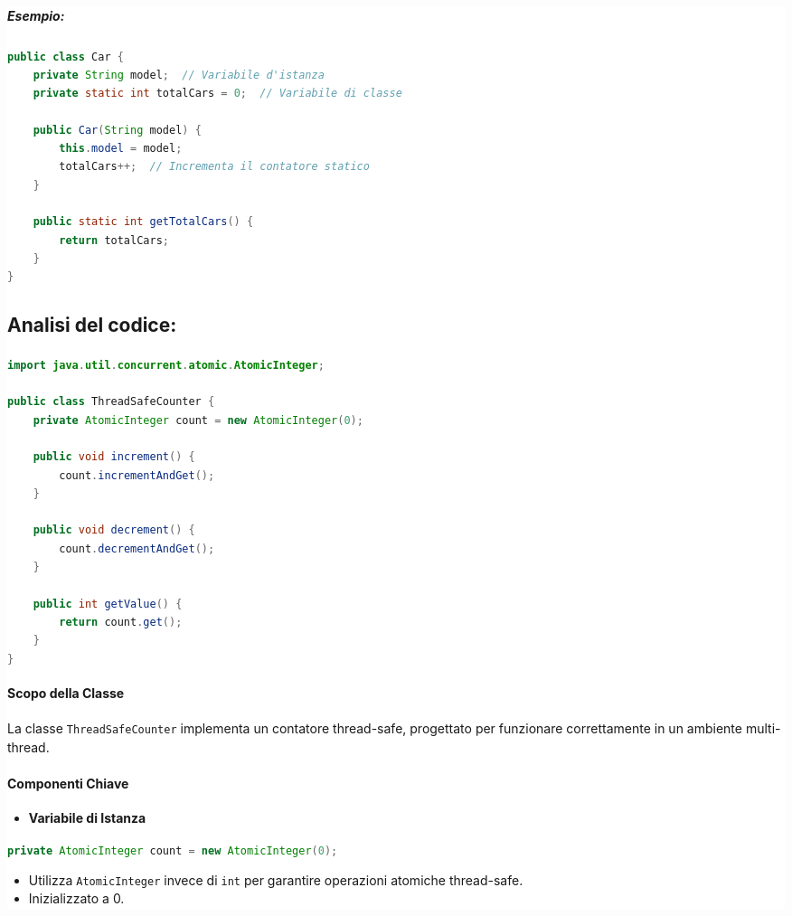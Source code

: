 ##### Esempio:
```java
public class Car {
    private String model;  // Variabile d'istanza
    private static int totalCars = 0;  // Variabile di classe

    public Car(String model) {
        this.model = model;
        totalCars++;  // Incrementa il contatore statico
    }

    public static int getTotalCars() {
        return totalCars;
    }
}
```


## Analisi del codice:

```java
import java.util.concurrent.atomic.AtomicInteger;

public class ThreadSafeCounter {
    private AtomicInteger count = new AtomicInteger(0);

    public void increment() {
        count.incrementAndGet();
    }

    public void decrement() {
        count.decrementAndGet();
    }

    public int getValue() {
        return count.get();
    }
}
```

#### Scopo della Classe
La classe `ThreadSafeCounter` implementa un contatore thread-safe, progettato per funzionare correttamente in un ambiente multi-thread.

#### Componenti Chiave

* **Variabile di Istanza**
```java
private AtomicInteger count = new AtomicInteger(0);
```
- Utilizza `AtomicInteger` invece di `int` per garantire operazioni atomiche thread-safe.
- Inizializzato a 0.
